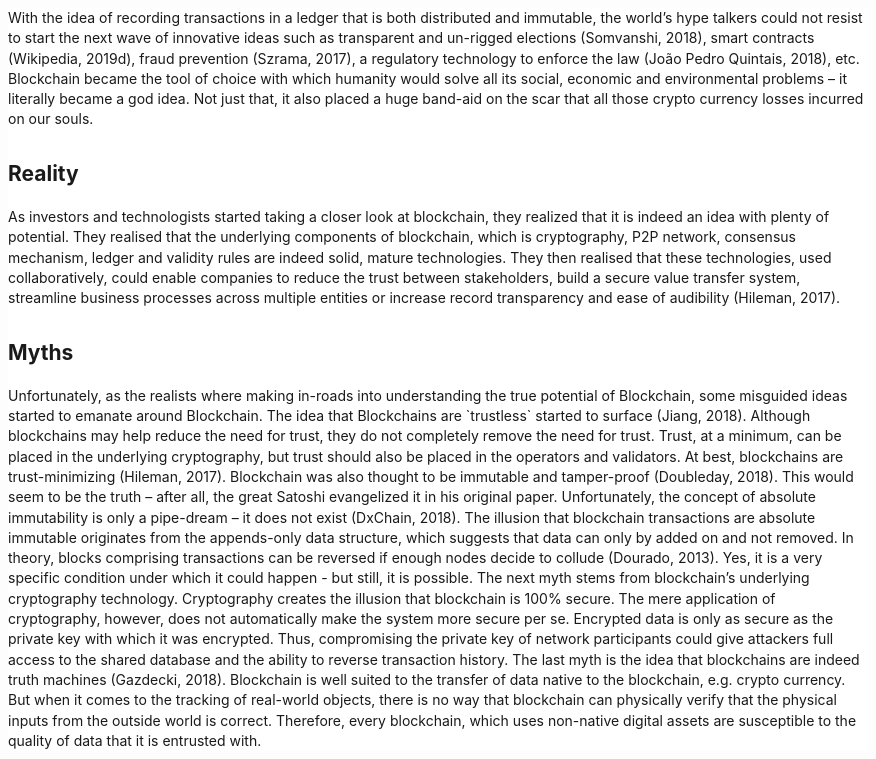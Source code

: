 With the idea of recording transactions in a ledger that is both distributed and
immutable, the world’s hype talkers could not resist to start the next wave of
innovative ideas such as transparent and un-rigged elections (Somvanshi, 2018),
smart contracts (Wikipedia, 2019d), fraud prevention (Szrama, 2017), a
regulatory technology to enforce the law (João Pedro Quintais, 2018), etc.
Blockchain became the tool of choice with which humanity would solve all its
social, economic and environmental problems – it literally became a god idea.
Not just that, it also placed a huge band-aid on the scar that all those crypto
currency losses incurred on our souls.

Reality
-------

As investors and technologists started taking a closer look at blockchain, they
realized that it is indeed an idea with plenty of potential. They realised that
the underlying components of blockchain, which is cryptography, P2P network,
consensus mechanism, ledger and validity rules are indeed solid, mature
technologies. They then realised that these technologies, used collaboratively,
could enable companies to reduce the trust between stakeholders, build a secure
value transfer system, streamline business processes across multiple entities or
increase record transparency and ease of audibility (Hileman, 2017).

Myths
-----

Unfortunately, as the realists where making in-roads into understanding the true
potential of Blockchain, some misguided ideas started to emanate around
Blockchain. The idea that Blockchains are \`trustless\` started to surface
(Jiang, 2018). Although blockchains may help reduce the need for trust, they do
not completely remove the need for trust. Trust, at a minimum, can be placed in
the underlying cryptography, but trust should also be placed in the operators
and validators. At best, blockchains are trust-minimizing (Hileman, 2017).
Blockchain was also thought to be immutable and tamper-proof (Doubleday, 2018).
This would seem to be the truth – after all, the great Satoshi evangelized it in
his original paper. Unfortunately, the concept of absolute immutability is only
a pipe-dream – it does not exist (DxChain, 2018). The illusion that blockchain
transactions are absolute immutable originates from the appends-only data
structure, which suggests that data can only by added on and not removed. In
theory, blocks comprising transactions can be reversed if enough nodes decide to
collude (Dourado, 2013). Yes, it is a very specific condition under which it
could happen - but still, it is possible. The next myth stems from blockchain’s
underlying cryptography technology. Cryptography creates the illusion that
blockchain is 100% secure. The mere application of cryptography, however, does
not automatically make the system more secure per se. Encrypted data is only as
secure as the private key with which it was encrypted. Thus, compromising the
private key of network participants could give attackers full access to the
shared database and the ability to reverse transaction history. The last myth is
the idea that blockchains are indeed truth machines (Gazdecki, 2018). Blockchain
is well suited to the transfer of data native to the blockchain, e.g. crypto
currency. But when it comes to the tracking of real-world objects, there is no
way that blockchain can physically verify that the physical inputs from the
outside world is correct. Therefore, every blockchain, which uses non-native
digital assets are susceptible to the quality of data that it is entrusted with.

